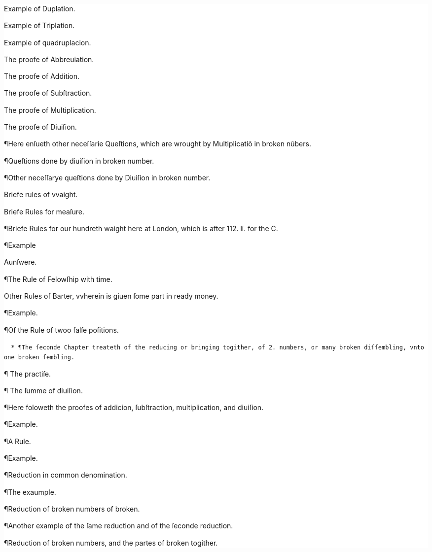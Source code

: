 Example of Duplation.

Example of Triplation.

Example of quadruplacion.

The proofe of Abbreuiation.

The proofe of Addition.

The proofe of Subſtraction.

The proofe of Multiplication.

The proofe of Diuiſion.

¶Here enſueth other neceſſarie Queſtions, which are wrought by Multiplicatiō in broken nūbers.

¶Queſtions done by diuiſion in broken number.

¶Other neceſſarye queſtions done by Diuiſion in broken number.

Briefe rules of vvaight.

Briefe Rules for meaſure.

¶Briefe Rules for our hundreth waight here at London, which is after 112. li. for the C.

¶Example

Aunſwere.

¶The Rule of Felowſhip with time.

Other Rules of Barter, vvherein is giuen ſome part in ready money.

¶Example.

¶Of the Rule of twoo falſe poſitions.

      * ¶The ſeconde Chapter treateth of the reducing or bringing togither, of 2. numbers, or many broken diſſembling, vnto one broken ſembling.

¶ The practiſe.

¶ The ſumme of diuiſion.

¶Here foloweth the proofes of addicion, ſubſtraction, multiplication, and diuiſion.

¶Example.

¶A Rule.

¶Example.

¶Reduction in common denomination.

¶The exaumple.

¶Reduction of broken numbers of broken.

¶Another example of the ſame reduction and of the ſeconde reduction.

¶Reduction of broken numbers, and the partes of broken togither.
